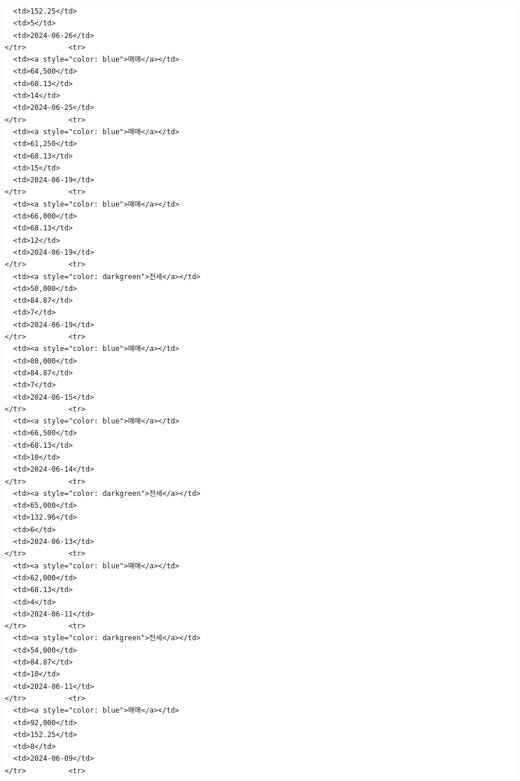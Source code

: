       <td>152.25</td>
      <td>5</td>
      <td>2024-06-26</td>
    </tr>          <tr>
      <td><a style="color: blue">매매</a></td>
      <td>64,500</td>
      <td>68.13</td>
      <td>14</td>
      <td>2024-06-25</td>
    </tr>          <tr>
      <td><a style="color: blue">매매</a></td>
      <td>61,250</td>
      <td>68.13</td>
      <td>15</td>
      <td>2024-06-19</td>
    </tr>          <tr>
      <td><a style="color: blue">매매</a></td>
      <td>66,000</td>
      <td>68.13</td>
      <td>12</td>
      <td>2024-06-19</td>
    </tr>          <tr>
      <td><a style="color: darkgreen">전세</a></td>
      <td>50,000</td>
      <td>84.87</td>
      <td>7</td>
      <td>2024-06-19</td>
    </tr>          <tr>
      <td><a style="color: blue">매매</a></td>
      <td>80,000</td>
      <td>84.87</td>
      <td>7</td>
      <td>2024-06-15</td>
    </tr>          <tr>
      <td><a style="color: blue">매매</a></td>
      <td>66,500</td>
      <td>68.13</td>
      <td>10</td>
      <td>2024-06-14</td>
    </tr>          <tr>
      <td><a style="color: darkgreen">전세</a></td>
      <td>65,000</td>
      <td>132.96</td>
      <td>6</td>
      <td>2024-06-13</td>
    </tr>          <tr>
      <td><a style="color: blue">매매</a></td>
      <td>62,000</td>
      <td>68.13</td>
      <td>4</td>
      <td>2024-06-11</td>
    </tr>          <tr>
      <td><a style="color: darkgreen">전세</a></td>
      <td>54,000</td>
      <td>84.87</td>
      <td>10</td>
      <td>2024-06-11</td>
    </tr>          <tr>
      <td><a style="color: blue">매매</a></td>
      <td>92,000</td>
      <td>152.25</td>
      <td>8</td>
      <td>2024-06-09</td>
    </tr>          <tr>